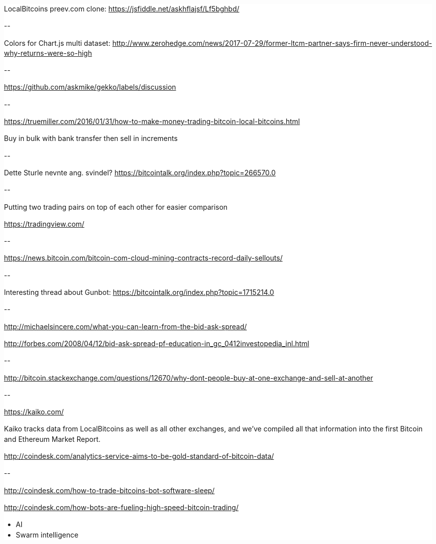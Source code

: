 
LocalBitcoins preev.com clone: https://jsfiddle.net/askhflajsf/Lf5bghbd/

--

Colors for Chart.js multi dataset: http://www.zerohedge.com/news/2017-07-29/former-ltcm-partner-says-firm-never-understood-why-returns-were-so-high

--

https://github.com/askmike/gekko/labels/discussion

--

https://truemiller.com/2016/01/31/how-to-make-money-trading-bitcoin-local-bitcoins.html

  Buy in bulk with bank transfer then sell in increments

--

Dette Sturle nevnte ang. svindel? https://bitcointalk.org/index.php?topic=266570.0

--

Putting two trading pairs on top of each other for easier comparison

  https://tradingview.com/ 

--

https://news.bitcoin.com/bitcoin-com-cloud-mining-contracts-record-daily-sellouts/

--

Interesting thread about Gunbot: https://bitcointalk.org/index.php?topic=1715214.0

--

http://michaelsincere.com/what-you-can-learn-from-the-bid-ask-spread/

http://forbes.com/2008/04/12/bid-ask-spread-pf-education-in_gc_0412investopedia_inl.html

--

http://bitcoin.stackexchange.com/questions/12670/why-dont-people-buy-at-one-exchange-and-sell-at-another

--

https://kaiko.com/

Kaiko tracks data from LocalBitcoins as well as all other exchanges,
and we’ve compiled all that information into the first Bitcoin and Ethereum Market Report.

http://coindesk.com/analytics-service-aims-to-be-gold-standard-of-bitcoin-data/

--

http://coindesk.com/how-to-trade-bitcoins-bot-software-sleep/

http://coindesk.com/how-bots-are-fueling-high-speed-bitcoin-trading/

  - AI
  - Swarm intelligence
